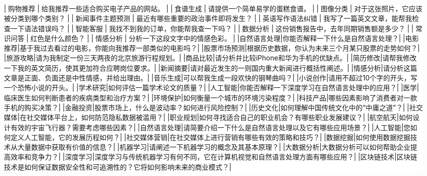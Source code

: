 | 购物推荐                           | 给我推荐一些适合购买电子产品的网站。                                                                                                                                                                                     |
| 食谱生成                           | 请提供一个简单易学的蛋糕食谱。                                                                                                                                                                                         |
| 图像分类                           | 对于这张照片，它应该被分类到哪个类别？                                                                                                                                                                                 |
| 新闻事件主题预测                     | 最近有哪些重要的政治事件即将发生？                                                                                                                                                                                      |
| 英语写作语法纠错                     | 我写了一篇英文文章，能帮我检查一下语法错误吗？                                                                                                                                                                              |
| 智能客服                           | 我找不到我的订单，你能帮我查一下吗？                                                                                                                                                                                    |
| 数据分析                           | 这份销售报告中，去年同期销售额是多少？                                                                                                                                                                                   |
| 常识问答                           | 红色是什么颜色？                                                                                                                                                                                                       |
| 情感分析                           | 分析一下这段文字中的情感色彩。                                                                                                                                                                                         |
|自然语言处理|你能否解释一下什么是自然语言处理？|
|电影推荐|基于我过去看过的电影，你能向我推荐一部类似的电影吗？|
|股票市场预测|根据历史数据，你认为未来三个月某只股票的走势如何？|
|旅游攻略|请为我制定一份三天两夜的北京旅游行程规划。|
|商品比较|请分析并比较iPhone和华为手机的优缺点。|
|简历修改|请帮我修改一下我的英文简历，使其更加符合应聘岗位要求。|
|新闻摘要|请对最近发生的一则国内重大新闻进行概括性阐述。|
|情感分析|请分析这篇文章是正面、负面还是中性情感，并给出理由。|
|音乐生成|可以帮我生成一段欢快的钢琴曲吗？|
|小说创作|请用不超过10个字的开头，写一个恐怖小说的开头。|
|学术研究|如何评估一篇学术论文的质量？|
|人工智能|你能否解释一下深度学习在自然语言处理中的应用？|
|医学|临床医生如何判断患者的疾病类型和治疗方案？|
|环境保护|如何衡量一个城市的环境污染程度？|
|科技产品|哪些因素影响了消费者对一款手机的购买决策？|
|金融投资|股票市场上，什么是波动率？如何进行风险控制？|
|历史文化|如何理解中国传统文化中的“中庸之道”？|
|社交媒体|在社交媒体平台上，如何防范隐私数据被滥用？|
|职业规划|如何寻找适合自己的职业机会？有哪些职业发展建议？|
|航空航天|如何设计有效的宇宙飞行器？需要考虑哪些因素？|
|自然语言处理|请简要介绍一下什么是自然语言处理以及它有哪些应用场景？|
|人工智能|您如何定义人工智能，它的发展历程如何？|
|社交媒体营销|在社交媒体上进行营销有哪些有效的策略和技巧？|
|数据挖掘|如何使用数据挖掘技术从大量数据中获取有价值的信息？|
|机器学习|请阐述一下机器学习的概念及其基本原理？|
|大数据分析|大数据分析可以如何帮助企业提高效率和竞争力？|
|深度学习|深度学习与传统机器学习有何不同，它在计算机视觉和自然语言处理方面有哪些应用？|
|区块链技术|区块链技术是如何保证数据安全性和可追溯性的？它将如何影响未来的商业模式？|